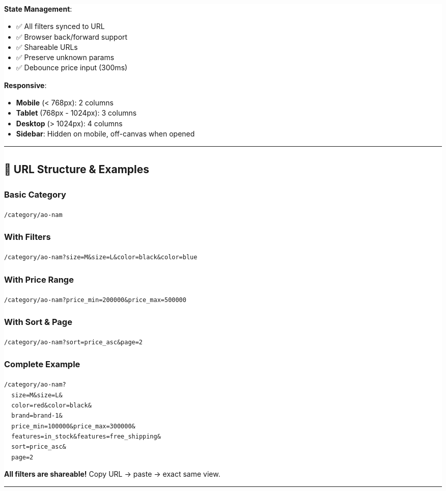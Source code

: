 **State Management**:
- ✅ All filters synced to URL
- ✅ Browser back/forward support
- ✅ Shareable URLs
- ✅ Preserve unknown params
- ✅ Debounce price input (300ms)

**Responsive**:
- **Mobile** (< 768px): 2 columns
- **Tablet** (768px - 1024px): 3 columns
- **Desktop** (> 1024px): 4 columns
- **Sidebar**: Hidden on mobile, off-canvas when opened

---

## 🎯 URL Structure & Examples

### Basic Category
```
/category/ao-nam
```

### With Filters
```
/category/ao-nam?size=M&size=L&color=black&color=blue
```

### With Price Range
```
/category/ao-nam?price_min=200000&price_max=500000
```

### With Sort & Page
```
/category/ao-nam?sort=price_asc&page=2
```

### Complete Example
```
/category/ao-nam?
  size=M&size=L&
  color=red&color=black&
  brand=brand-1&
  price_min=100000&price_max=300000&
  features=in_stock&features=free_shipping&
  sort=price_asc&
  page=2
```

**All filters are shareable!** Copy URL → paste → exact same view.

---
